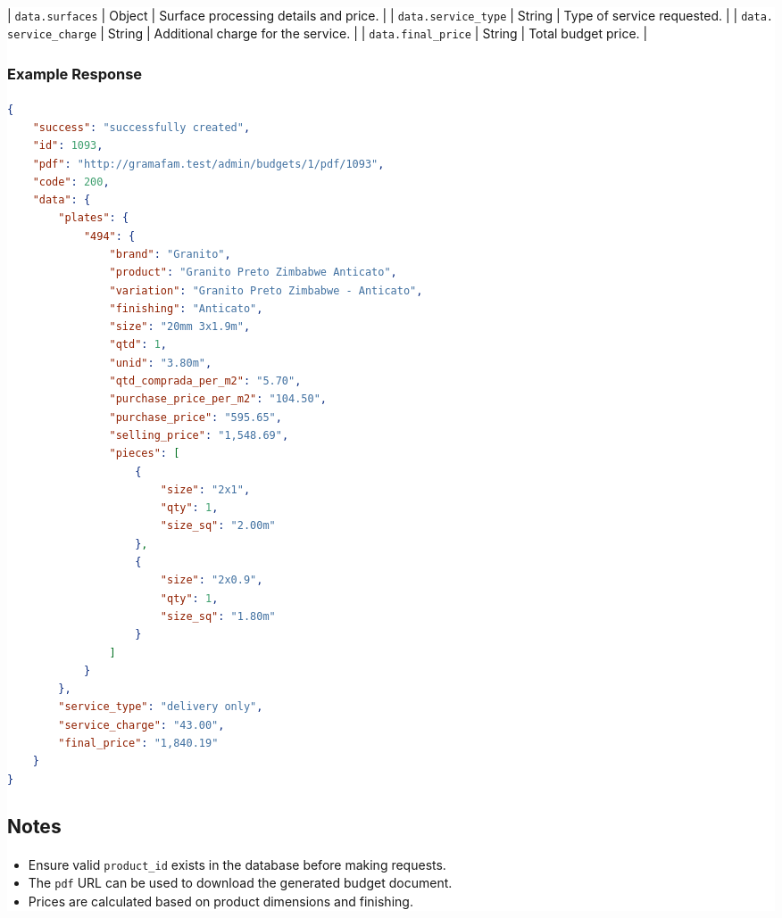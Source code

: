 | `data.surfaces`    | Object  | Surface processing details and price. |
| `data.service_type` | String | Type of service requested. |
| `data.service_charge` | String | Additional charge for the service. |
| `data.final_price` | String | Total budget price. |

### Example Response
```json
{
    "success": "successfully created",
    "id": 1093,
    "pdf": "http://gramafam.test/admin/budgets/1/pdf/1093",
    "code": 200,
    "data": {
        "plates": {
            "494": {
                "brand": "Granito",
                "product": "Granito Preto Zimbabwe Anticato",
                "variation": "Granito Preto Zimbabwe - Anticato",
                "finishing": "Anticato",
                "size": "20mm 3x1.9m",
                "qtd": 1,
                "unid": "3.80m",
                "qtd_comprada_per_m2": "5.70",
                "purchase_price_per_m2": "104.50",
                "purchase_price": "595.65",
                "selling_price": "1,548.69",
                "pieces": [
                    {
                        "size": "2x1",
                        "qty": 1,
                        "size_sq": "2.00m"
                    },
                    {
                        "size": "2x0.9",
                        "qty": 1,
                        "size_sq": "1.80m"
                    }
                ]
            }
        },
        "service_type": "delivery only",
        "service_charge": "43.00",
        "final_price": "1,840.19"
    }
}
```

## Notes
- Ensure valid `product_id` exists in the database before making requests.
- The `pdf` URL can be used to download the generated budget document.
- Prices are calculated based on product dimensions and finishing.
